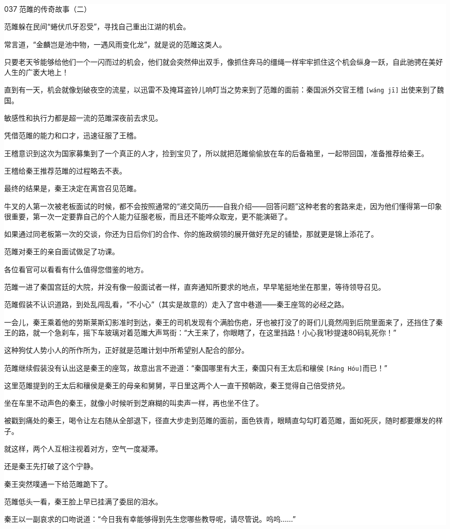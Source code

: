 037 范雎的传奇故事（二）




范雎躲在民间“蜷伏爪牙忍受”，寻找自己重出江湖的机会。

常言道，“金麟岂是池中物，一遇风雨变化龙”，就是说的范雎这类人。

只要老天爷能够给他们一个一闪而过的机会，他们就会突然伸出双手，像抓住奔马的缰绳一样牢牢抓住这个机会纵身一跃，自此驰骋在美好人生的广袤大地上！

直到有一天，机会就像划破夜空的流星，以迅雷不及掩耳盗铃儿响叮当之势来到了范雎的面前：秦国派外交官王稽 `[wáng jī]` 出使来到了魏国。



敏感性和执行力都是超一流的范雎深夜前去求见。

凭借范雎的能力和口才，迅速征服了王稽。

王稽意识到这次为国家募集到了一个真正的人才，捡到宝贝了，所以就把范雎偷偷放在车的后备箱里，一起带回国，准备推荐给秦王。

王稽给秦王推荐范雎的过程略去不表。

最终的结果是，秦王决定在离宫召见范雎。



牛叉的人第一次被老板面试的时候，都不会按照通常的“递交简历——自我介绍——回答问题”这种老套的套路来走，因为他们懂得第一印象很重要，第一次一定要靠自己的个人能力征服老板，而且还不能哗众取宠，更不能演砸了。

如果通过同老板第一次的交谈，你还为日后你们的合作、你的施政纲领的展开做好充足的铺垫，那就更是锦上添花了。

范雎对秦王的亲自面试做足了功课。

各位看官可以看看有什么值得您借鉴的地方。



范雎一进了秦国宫廷的大院，并没有像一般面试者一样，直奔通知所要求的地点，早早笔挺地坐在那里，等待领导召见。

范雎假装不认识道路，到处乱闯乱看，“不小心”（其实是故意的）走入了宫中巷道——秦王座驾的必经之路。

一会儿，秦王乘着他的劳斯莱斯幻影准时到达，秦王的司机发现有个满脸伤疤，牙也被打没了的哥们儿竟然闯到后院里面来了，还挡住了秦王的路，就一个急刹车，摇下车玻璃对着范雎大声骂街：“大王来了，你眼瞎了，在这里挡路！小心我1秒提速80码轧死你！”



这种狗仗人势小人的所作所为，正好就是范雎计划中所希望别人配合的部分。

范雎继续假装没有认出这是秦王的座驾，故意出言不逊道：“秦国哪里有大王，秦国只有王太后和穰侯 `[Ráng Hóu]`而已！”

这里范雎提到的王太后和穰侯是秦王的母亲和舅舅，平日里这两个人一直干预朝政，秦王觉得自己倍受挤兑。

坐在车里不动声色的秦王，就像小时候听到芝麻糊的叫卖声一样，再也坐不住了。

被戳到痛处的秦王，喝令让左右随从全部退下，径直大步走到范雎的面前，面色铁青，眼睛直勾勾盯着范雎，面如死灰，随时都要爆发的样子。

就这样，两个人互相注视着对方，空气一度凝滞。



还是秦王先打破了这个宁静。

秦王突然噗通一下给范雎跪下了。

范雎低头一看，秦王脸上早已挂满了委屈的泪水。

秦王以一副哀求的口吻说道：“今日我有幸能够得到先生您哪些教导呢，请尽管说。呜呜……” 
